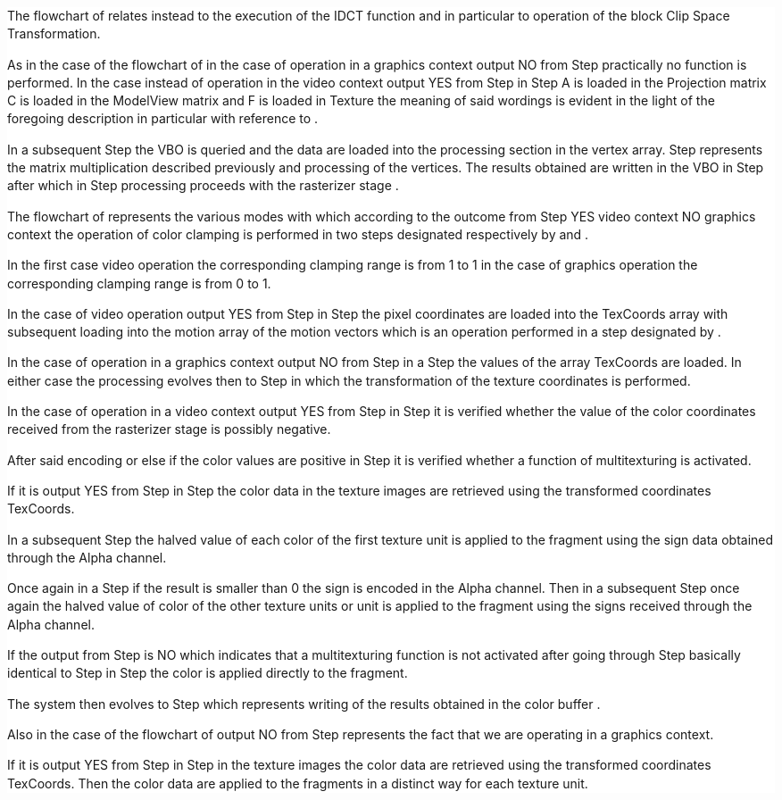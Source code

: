 The flowchart of relates instead to the execution of the IDCT function and in particular to operation of the block Clip Space Transformation.

As in the case of the flowchart of in the case of operation in a graphics context output NO from Step practically no function is performed. In the case instead of operation in the video context output YES from Step in Step A is loaded in the Projection matrix C is loaded in the ModelView matrix and F is loaded in Texture the meaning of said wordings is evident in the light of the foregoing description in particular with reference to .

In a subsequent Step the VBO is queried and the data are loaded into the processing section in the vertex array. Step represents the matrix multiplication described previously and processing of the vertices. The results obtained are written in the VBO in Step after which in Step processing proceeds with the rasterizer stage .

The flowchart of represents the various modes with which according to the outcome from Step YES video context NO graphics context the operation of color clamping is performed in two steps designated respectively by and .

In the first case video operation the corresponding clamping range is from 1 to 1 in the case of graphics operation the corresponding clamping range is from 0 to 1.

In the case of video operation output YES from Step in Step the pixel coordinates are loaded into the TexCoords array with subsequent loading into the motion array of the motion vectors which is an operation performed in a step designated by .

In the case of operation in a graphics context output NO from Step in a Step the values of the array TexCoords are loaded. In either case the processing evolves then to Step in which the transformation of the texture coordinates is performed.

In the case of operation in a video context output YES from Step in Step it is verified whether the value of the color coordinates received from the rasterizer stage is possibly negative.

After said encoding or else if the color values are positive in Step it is verified whether a function of multitexturing is activated.

If it is output YES from Step in Step the color data in the texture images are retrieved using the transformed coordinates TexCoords.

In a subsequent Step the halved value of each color of the first texture unit is applied to the fragment using the sign data obtained through the Alpha channel.

Once again in a Step if the result is smaller than 0 the sign is encoded in the Alpha channel. Then in a subsequent Step once again the halved value of color of the other texture units or unit is applied to the fragment using the signs received through the Alpha channel.

If the output from Step is NO which indicates that a multitexturing function is not activated after going through Step basically identical to Step in Step the color is applied directly to the fragment.

The system then evolves to Step which represents writing of the results obtained in the color buffer .

Also in the case of the flowchart of output NO from Step represents the fact that we are operating in a graphics context.

If it is output YES from Step in Step in the texture images the color data are retrieved using the transformed coordinates TexCoords. Then the color data are applied to the fragments in a distinct way for each texture unit.
